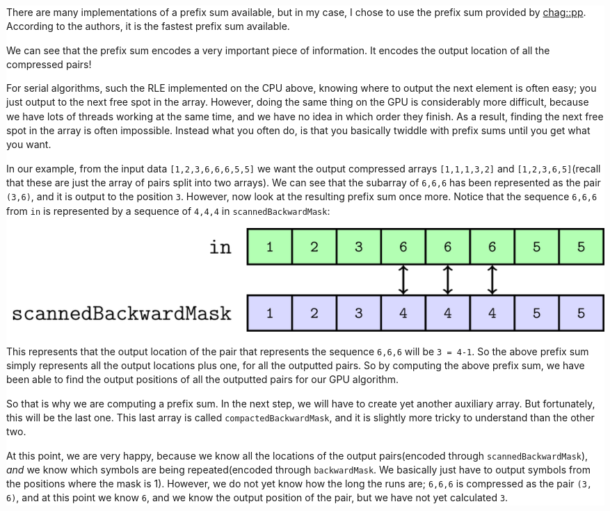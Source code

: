 There are many implementations of a prefix sum available, but in my
case, I chose to use the prefix sum provided by
[chag::pp](https://newq.net/archived/www.cse.chalmers.se/pub/pp/). According
to the authors, it is the fastest prefix sum available.

We can see that the prefix sum encodes a very important piece of
information. It encodes the output location of all the compressed
pairs!

For serial algorithms, such the RLE implemented on the CPU above,
knowing where to output the next element is often easy; you just
output to the next free spot in the array. However, doing the same
thing on the GPU is considerably more difficult, because we have lots of
threads working at the same time, and we have no idea in which order
they finish. As a result, finding the next free spot in the array is
often impossible. Instead what you often do, is that you basically twiddle with
prefix sums until you get what you want.

In our example, from the input data `[1,2,3,6,6,6,5,5]` we want the
output compressed arrays `[1,1,1,3,2]` and `[1,2,3,6,5]`(recall that
these are just the array of pairs split into two arrays). We can see
that the subarray of `6,6,6` has been represented as the pair `(3,6)`,
and it is output to the position `3`. However, now look at the
resulting prefix sum once more. Notice that the sequence `6,6,6` from `in`
is represented by a sequence of `4,4,4` in `scannedBackwardMask`:

<img class="article-img" src="../img/cuda_rle/scan_example.png"
alt="Scan Example"
title="Scan Example"
/>

This represents that the output location of the pair that represents
the sequence `6,6,6` will be `3 = 4-1`. So the above prefix
sum simply represents all the output locations plus one, for all the
outputted pairs. So by computing the above prefix sum, we have been
able to find the output positions of all the outputted pairs for our
GPU algorithm.

So that is why we are computing a prefix sum. In the next step, we will
have to create yet another auxiliary array. But fortunately, this will
be the last one. This last array is called `compactedBackwardMask`,
and it is slightly more tricky to understand than the other two.

At this point, we are very happy, because we know all the locations of the
output pairs(encoded through `scannedBackwardMask`), *and* we know which
symbols are being repeated(encoded through `backwardMask`. We
basically just have to output symbols from the positions where the
mask is 1). However,
we do not yet know how the long the runs are; `6,6,6` is compressed as
the pair `(3,6)`, and at this point we know `6`, and we know the
output position of the pair, but we have not yet
calculated `3`.
